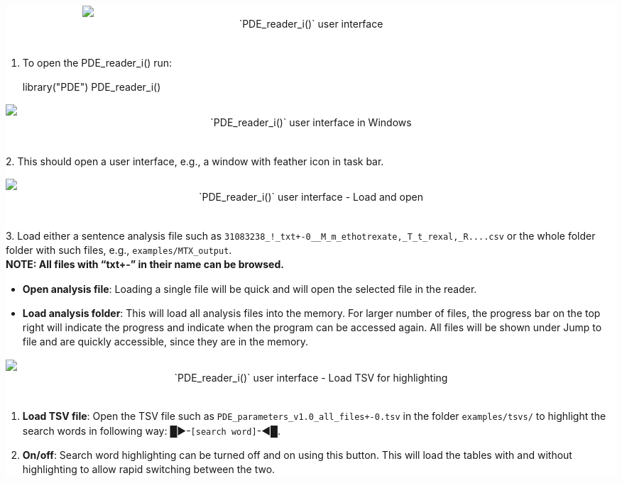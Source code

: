 <img src="inst/scrnshots/Screenshot_PDE_reader_user_interface_MTX.png" width="75%" style="display: block; margin: auto;" />
<center>
`PDE_reader_i()` user interface
</center>

</br>

1.  To open the PDE\_reader\_i() run:



    library("PDE")
    PDE_reader_i()

<img src="inst/scrnshots/Screenshot_PDE_reader_user_interface_empty_win.png" width="100%" style="display: block; margin: auto;" />
<center>
`PDE_reader_i()` user interface in Windows
</center>

</br> 2. This should open a user interface, e.g., a window with feather
icon in task bar.

<img src="inst/scrnshots/Screenshot_PDE_reader_user_interface_MTX_Open_analysis_file.png" width="100%" style="display: block; margin: auto;" />
<center>
`PDE_reader_i()` user interface - Load and open
</center>

</br> 3. Load either a sentence analysis file such as
`31083238_!_txt+-0__M_m_ethotrexate,_T_t_rexal,_R....csv` or the whole
folder folder with such files, e.g., `examples/MTX_output`.  
**NOTE: All files with “txt+-” in their name can be browsed.**

-   **Open analysis file**: Loading a single file will be quick and will
    open the selected file in the reader.

-   **Load analysis folder**: This will load all analysis files into the
    memory. For larger number of files, the progress bar on the top
    right will indicate the progress and indicate when the program can
    be accessed again. All files will be shown under Jump to file and
    are quickly accessible, since they are in the memory.

<img src="inst/scrnshots/Screenshot_PDE_reader_user_interface_MTX_load_tsv.png" width="100%" style="display: block; margin: auto;" />
<center>
`PDE_reader_i()` user interface - Load TSV for highlighting
</center>

</br>

1.  **Load TSV file**: Open the TSV file such as
    `PDE_parameters_v1.0_all_files+-0.tsv` in the folder
    `examples/tsvs/` to highlight the search words in following way:
    █▶-`[search word]`-◄█.

2.  **On/off**: Search word highlighting can be turned off and on using
    this button. This will load the tables with and without highlighting
    to allow rapid switching between the two.
